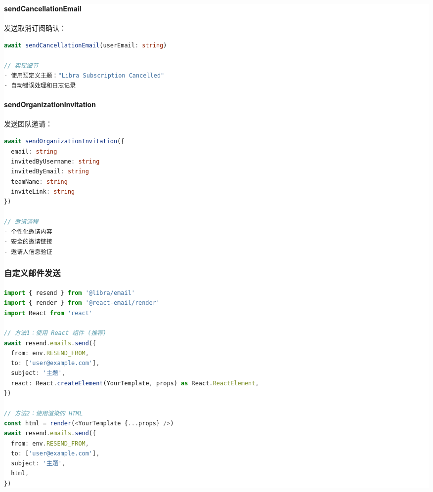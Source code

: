 #### sendCancellationEmail
发送取消订阅确认：

```typescript
await sendCancellationEmail(userEmail: string)

// 实现细节
- 使用预定义主题："Libra Subscription Cancelled"
- 自动错误处理和日志记录
```

#### sendOrganizationInvitation
发送团队邀请：

```typescript
await sendOrganizationInvitation({
  email: string
  invitedByUsername: string
  invitedByEmail: string
  teamName: string
  inviteLink: string
})

// 邀请流程
- 个性化邀请内容
- 安全的邀请链接
- 邀请人信息验证
```

### 自定义邮件发送

```typescript
import { resend } from '@libra/email'
import { render } from '@react-email/render'
import React from 'react'

// 方法1：使用 React 组件 (推荐)
await resend.emails.send({
  from: env.RESEND_FROM,
  to: ['user@example.com'],
  subject: '主题',
  react: React.createElement(YourTemplate, props) as React.ReactElement,
})

// 方法2：使用渲染的 HTML
const html = render(<YourTemplate {...props} />)
await resend.emails.send({
  from: env.RESEND_FROM,
  to: ['user@example.com'],
  subject: '主题',
  html,
})
```
